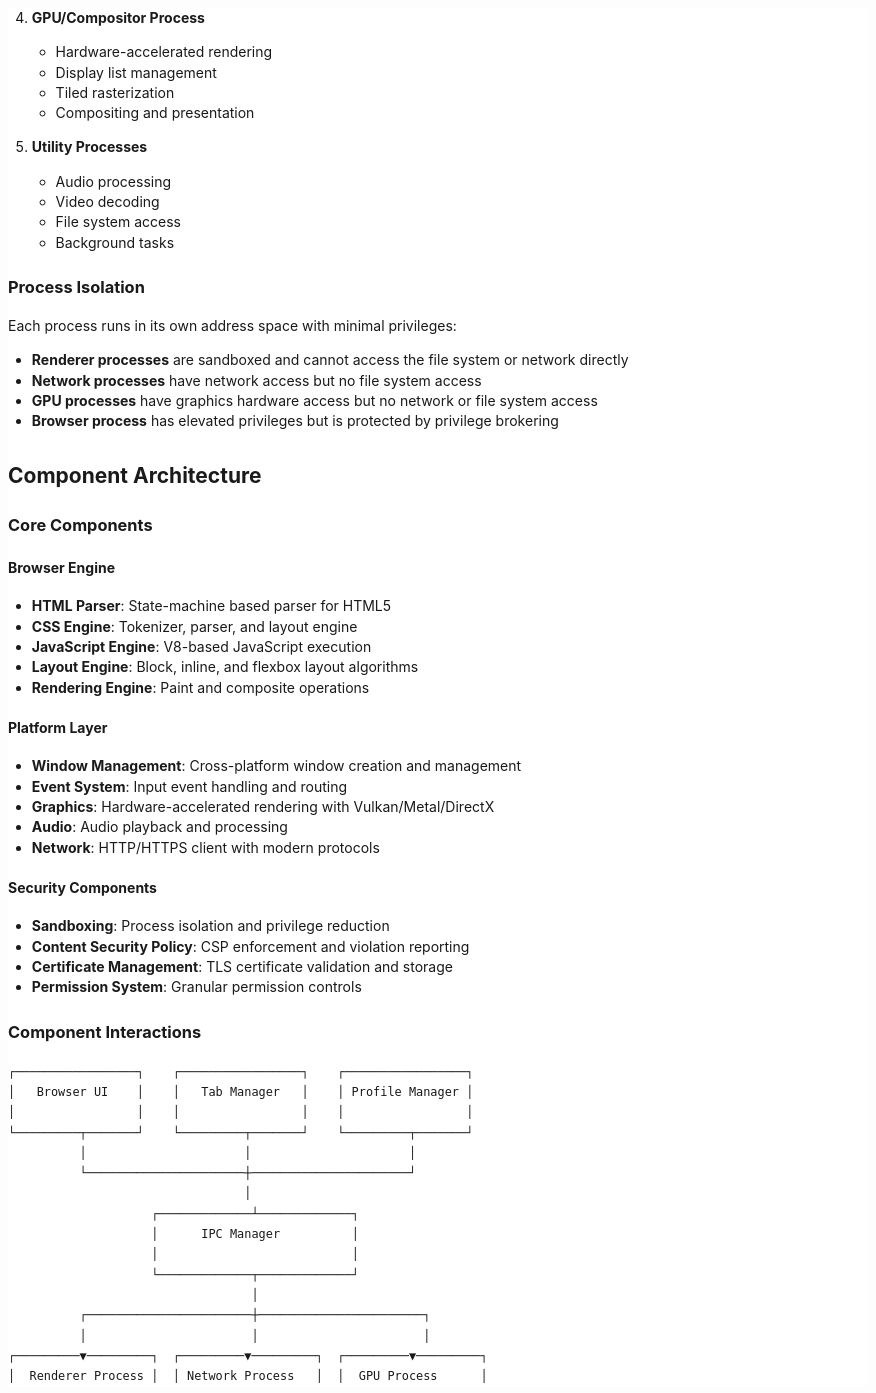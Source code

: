 4. **GPU/Compositor Process**
   - Hardware-accelerated rendering
   - Display list management
   - Tiled rasterization
   - Compositing and presentation

5. **Utility Processes**
   - Audio processing
   - Video decoding
   - File system access
   - Background tasks

### Process Isolation

Each process runs in its own address space with minimal privileges:

- **Renderer processes** are sandboxed and cannot access the file system or network directly
- **Network processes** have network access but no file system access
- **GPU processes** have graphics hardware access but no network or file system access
- **Browser process** has elevated privileges but is protected by privilege brokering

## Component Architecture

### Core Components

#### Browser Engine
- **HTML Parser**: State-machine based parser for HTML5
- **CSS Engine**: Tokenizer, parser, and layout engine
- **JavaScript Engine**: V8-based JavaScript execution
- **Layout Engine**: Block, inline, and flexbox layout algorithms
- **Rendering Engine**: Paint and composite operations

#### Platform Layer
- **Window Management**: Cross-platform window creation and management
- **Event System**: Input event handling and routing
- **Graphics**: Hardware-accelerated rendering with Vulkan/Metal/DirectX
- **Audio**: Audio playback and processing
- **Network**: HTTP/HTTPS client with modern protocols

#### Security Components
- **Sandboxing**: Process isolation and privilege reduction
- **Content Security Policy**: CSP enforcement and violation reporting
- **Certificate Management**: TLS certificate validation and storage
- **Permission System**: Granular permission controls

### Component Interactions

```
┌─────────────────┐    ┌─────────────────┐    ┌─────────────────┐
│   Browser UI    │    │   Tab Manager   │    │ Profile Manager │
│                 │    │                 │    │                 │
└─────────┬───────┘    └─────────┬───────┘    └─────────┬───────┘
          │                      │                      │
          └──────────────────────┼──────────────────────┘
                                 │
                    ┌─────────────┴─────────────┐
                    │      IPC Manager          │
                    │                           │
                    └─────────────┬─────────────┘
                                  │
          ┌───────────────────────┼───────────────────────┐
          │                       │                       │
┌─────────▼─────────┐  ┌─────────▼─────────┐  ┌─────────▼─────────┐
│  Renderer Process │  │ Network Process   │  │  GPU Process      │
```